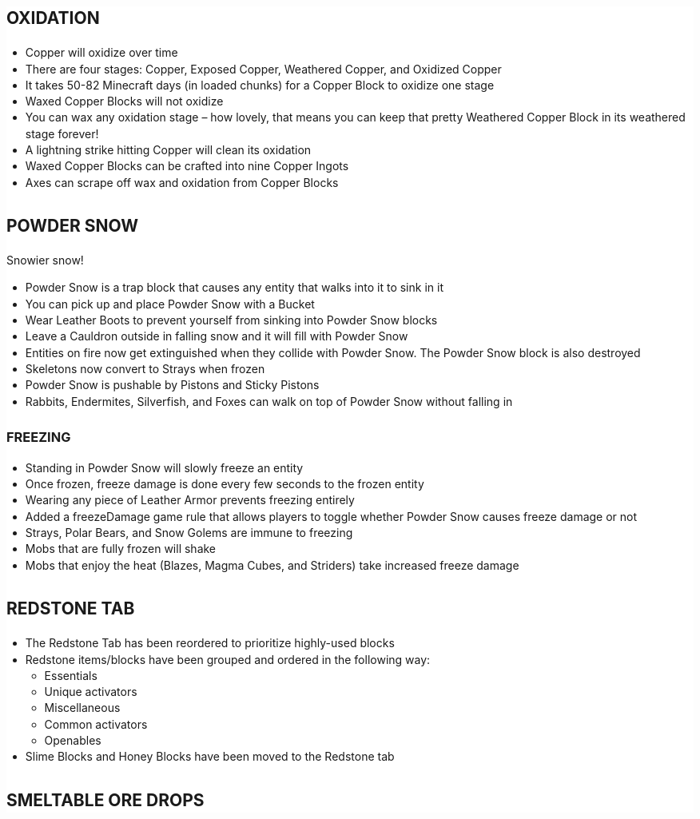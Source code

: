 ## OXIDATION

- Copper will oxidize over time
- There are four stages: Copper, Exposed Copper, Weathered Copper, and Oxidized Copper
- It takes 50-82 Minecraft days (in loaded chunks) for a Copper Block to oxidize one stage
- Waxed Copper Blocks will not oxidize
- You can wax any oxidation stage – how lovely, that means you can keep that pretty Weathered Copper Block in its weathered stage forever!
- A lightning strike hitting Copper will clean its oxidation
- Waxed Copper Blocks can be crafted into nine Copper Ingots
- Axes can scrape off wax and oxidation from Copper Blocks

## POWDER SNOW

Snowier snow!

- Powder Snow is a trap block that causes any entity that walks into it to sink in it
- You can pick up and place Powder Snow with a Bucket
- Wear Leather Boots to prevent yourself from sinking into Powder Snow blocks
- Leave a Cauldron outside in falling snow and it will fill with Powder Snow
- Entities on fire now get extinguished when they collide with Powder Snow. The Powder Snow block is also destroyed
- Skeletons now convert to Strays when frozen
- Powder Snow is pushable by Pistons and Sticky Pistons
- Rabbits, Endermites, Silverfish, and Foxes can walk on top of Powder Snow without falling in

### FREEZING

- Standing in Powder Snow will slowly freeze an entity
- Once frozen, freeze damage is done every few seconds to the frozen entity
- Wearing any piece of Leather Armor prevents freezing entirely
- Added a freezeDamage game rule that allows players to toggle whether Powder Snow causes freeze damage or not
- Strays, Polar Bears, and Snow Golems are immune to freezing
- Mobs that are fully frozen will shake
- Mobs that enjoy the heat (Blazes, Magma Cubes, and Striders) take increased freeze damage

## REDSTONE TAB

- The Redstone Tab has been reordered to prioritize highly-used blocks
- Redstone items/blocks have been grouped and ordered in the following way:
  - Essentials
  - Unique activators
  - Miscellaneous
  - Common activators
  - Openables
- Slime Blocks and Honey Blocks have been moved to the Redstone tab

## SMELTABLE ORE DROPS
